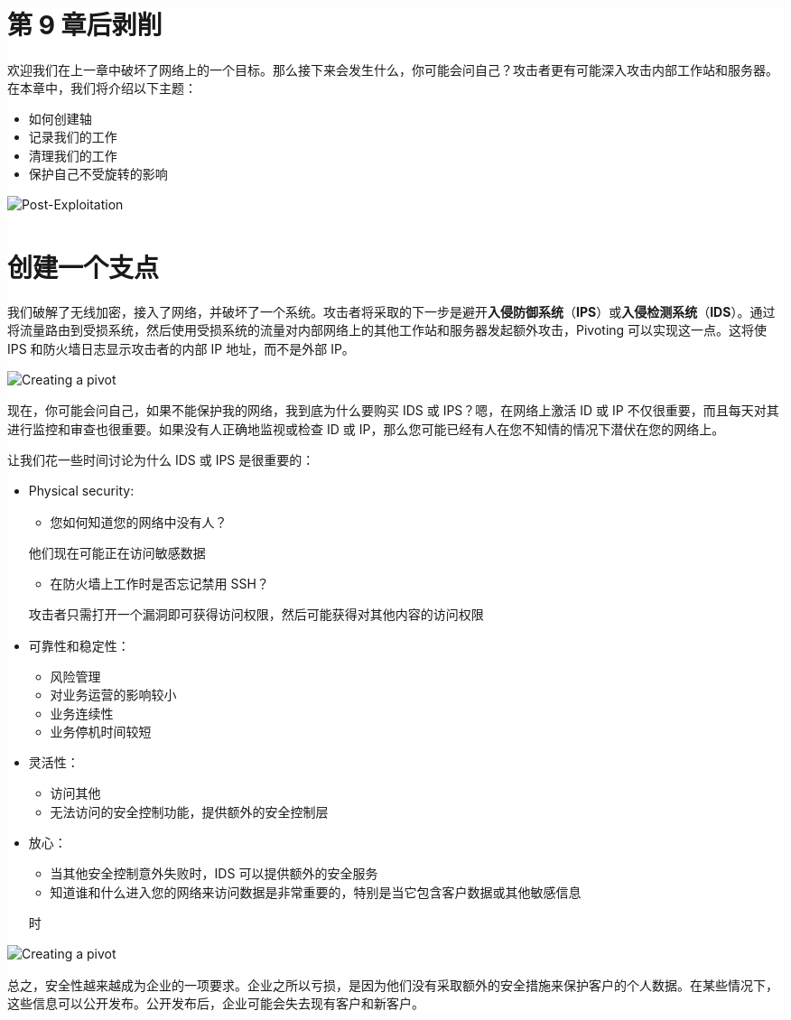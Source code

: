 # 第 9 章后剥削

欢迎我们在上一章中破坏了网络上的一个目标。那么接下来会发生什么，你可能会问自己？攻击者更有可能深入攻击内部工作站和服务器。在本章中，我们将介绍以下主题：

*   如何创建轴
*   记录我们的工作
*   清理我们的工作
*   保护自己不受旋转的影响

![Post-Exploitation](graphics/3183OS_09_01.jpg)

# 创建一个支点

我们破解了无线加密，接入了网络，并破坏了一个系统。攻击者将采取的下一步是避开**入侵防御系统**（**IPS**）或**入侵检测系统**（**IDS**）。通过将流量路由到受损系统，然后使用受损系统的流量对内部网络上的其他工作站和服务器发起额外攻击，Pivoting 可以实现这一点。这将使 IPS 和防火墙日志显示攻击者的内部 IP 地址，而不是外部 IP。

![Creating a pivot](graphics/3183OS_09_02.jpg)

现在，你可能会问自己，如果不能保护我的网络，我到底为什么要购买 IDS 或 IPS？嗯，在网络上激活 ID 或 IP 不仅很重要，而且每天对其进行监控和审查也很重要。如果没有人正确地监视或检查 ID 或 IP，那么您可能已经有人在您不知情的情况下潜伏在您的网络上。

让我们花一些时间讨论为什么 IDS 或 IPS 是很重要的：

*   Physical security:

    *   您如何知道您的网络中没有人？

    他们现在可能正在访问敏感数据

    *   在防火墙上工作时是否忘记禁用 SSH？

    攻击者只需打开一个漏洞即可获得访问权限，然后可能获得对其他内容的访问权限

*   可靠性和稳定性：

    *   风险管理
    *   对业务运营的影响较小
    *   业务连续性
    *   业务停机时间较短

*   灵活性：

    *   访问其他
    *   无法访问的安全控制功能，提供额外的安全控制层

*   放心：

    *   当其他安全控制意外失败时，IDS 可以提供额外的安全服务
    *   知道谁和什么进入您的网络来访问数据是非常重要的，特别是当它包含客户数据或其他敏感信息

    时

![Creating a pivot](graphics/3183OS_09_03.jpg)

总之，安全性越来越成为企业的一项要求。企业之所以亏损，是因为他们没有采取额外的安全措施来保护客户的个人数据。在某些情况下，这些信息可以公开发布。公开发布后，企业可能会失去现有客户和新客户。
